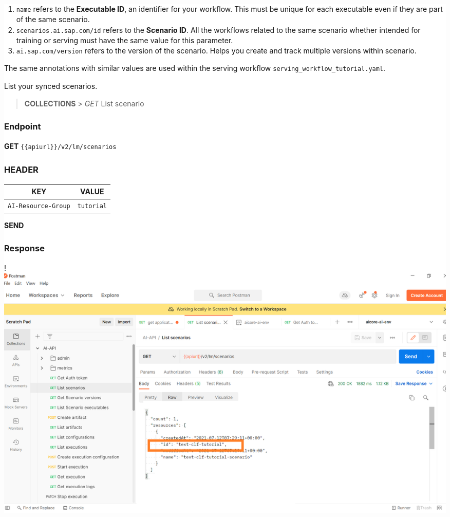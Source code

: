 1. `name` refers to the **Executable ID**, an identifier for your workflow. This must be unique for each executable even if they are part of the same scenario.
2. `scenarios.ai.sap.com/id` refers to the **Scenario ID**. All the workflows related to the same scenario whether intended for training or serving must have the same value for this parameter.
3. `ai.sap.com/version` refers to the version of the scenario. Helps you create and track multiple versions within scenario.

The same annotations with similar values are used within the serving workflow `serving_workflow_tutorial.yaml`.

List your synced scenarios.

> **COLLECTIONS** > *GET* List scenario

### Endpoint
**GET**
`{{apiurl}}/v2/lm/scenarios`

### HEADER

| KEY | VALUE |
| --- | --- |
| `AI-Resource-Group` | `tutorial` |

**SEND**

### Response

!![list scenarios](img/postman/call-scenario.png)
